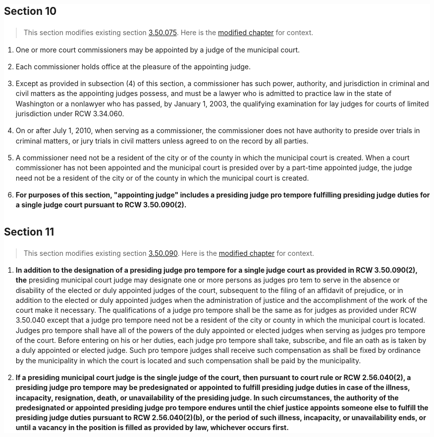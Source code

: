 
## Section 10
> This section modifies existing section [3.50.075](/rcw/03_district_courts—courts_of_limited_jurisdiction/3.50_municipal_courts—alternate_provision.md). Here is the [modified chapter](rcw/03_district_courts—courts_of_limited_jurisdiction/3.50_municipal_courts—alternate_provision.md) for context.

1. One or more court commissioners may be appointed by a judge of the municipal court.

2. Each commissioner holds office at the pleasure of the appointing judge.

3. Except as provided in subsection (4) of this section, a commissioner has such power, authority, and jurisdiction in criminal and civil matters as the appointing judges possess, and must be a lawyer who is admitted to practice law in the state of Washington or a nonlawyer who has passed, by January 1, 2003, the qualifying examination for lay judges for courts of limited jurisdiction under RCW 3.34.060.

4. On or after July 1, 2010, when serving as a commissioner, the commissioner does not have authority to preside over trials in criminal matters, or jury trials in civil matters unless agreed to on the record by all parties.

5. A commissioner need not be a resident of the city or of the county in which the municipal court is created. When a court commissioner has not been appointed and the municipal court is presided over by a part-time appointed judge, the judge need not be a resident of the city or of the county in which the municipal court is created.

6. **For purposes of this section, "appointing judge" includes a presiding judge pro tempore fulfilling presiding judge duties for a single judge court pursuant to RCW 3.50.090(2).**


## Section 11
> This section modifies existing section [3.50.090](/rcw/03_district_courts—courts_of_limited_jurisdiction/3.50_municipal_courts—alternate_provision.md). Here is the [modified chapter](rcw/03_district_courts—courts_of_limited_jurisdiction/3.50_municipal_courts—alternate_provision.md) for context.

1. **In addition to the designation of a presiding judge pro tempore for a single judge court as provided in RCW 3.50.090(2), the** presiding municipal court judge may designate one or more persons as judges pro tem to serve in the absence or disability of the elected or duly appointed judges of the court, subsequent to the filing of an affidavit of prejudice, or in addition to the elected or duly appointed judges when the administration of justice and the accomplishment of the work of the court make it necessary. The qualifications of a judge pro tempore shall be the same as for judges as provided under RCW 3.50.040 except that a judge pro tempore need not be a resident of the city or county in which the municipal court is located. Judges pro tempore shall have all of the powers of the duly appointed or elected judges when serving as judges pro tempore of the court. Before entering on his or her duties, each judge pro tempore shall take, subscribe, and file an oath as is taken by a duly appointed or elected judge. Such pro tempore judges shall receive such compensation as shall be fixed by ordinance by the municipality in which the court is located and such compensation shall be paid by the municipality.

2. **If a presiding municipal court judge is the single judge of the court, then pursuant to court rule or RCW 2.56.040(2), a presiding judge pro tempore may be predesignated or appointed to fulfill presiding judge duties in case of the illness, incapacity, resignation, death, or unavailability of the presiding judge. In such circumstances, the authority of the predesignated or appointed presiding judge pro tempore endures until the chief justice appoints someone else to fulfill the presiding judge duties pursuant to RCW 2.56.040(2)(b), or the period of such illness, incapacity, or unavailability ends, or until a vacancy in the position is filled as provided by law, whichever occurs first.**

